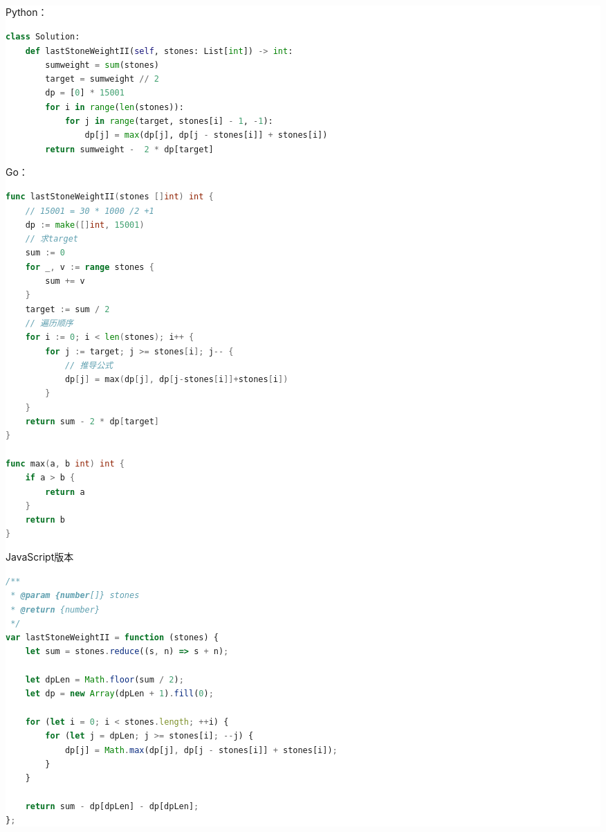 Python：
```python
class Solution:
    def lastStoneWeightII(self, stones: List[int]) -> int:
        sumweight = sum(stones)
        target = sumweight // 2
        dp = [0] * 15001
        for i in range(len(stones)):
            for j in range(target, stones[i] - 1, -1):
                dp[j] = max(dp[j], dp[j - stones[i]] + stones[i])
        return sumweight -  2 * dp[target]
```

Go：
```go
func lastStoneWeightII(stones []int) int {
	// 15001 = 30 * 1000 /2 +1
	dp := make([]int, 15001)
	// 求target
	sum := 0
	for _, v := range stones {
		sum += v
	}
	target := sum / 2
	// 遍历顺序
	for i := 0; i < len(stones); i++ {
		for j := target; j >= stones[i]; j-- {
			// 推导公式
			dp[j] = max(dp[j], dp[j-stones[i]]+stones[i])
		}
	}
	return sum - 2 * dp[target]
}

func max(a, b int) int {
	if a > b {
		return a
	}
	return b
}
```

JavaScript版本

```javascript
/**
 * @param {number[]} stones
 * @return {number}
 */
var lastStoneWeightII = function (stones) {
    let sum = stones.reduce((s, n) => s + n);

    let dpLen = Math.floor(sum / 2);
    let dp = new Array(dpLen + 1).fill(0);

    for (let i = 0; i < stones.length; ++i) {
        for (let j = dpLen; j >= stones[i]; --j) {
            dp[j] = Math.max(dp[j], dp[j - stones[i]] + stones[i]);
        }
    }

    return sum - dp[dpLen] - dp[dpLen];
};
```
